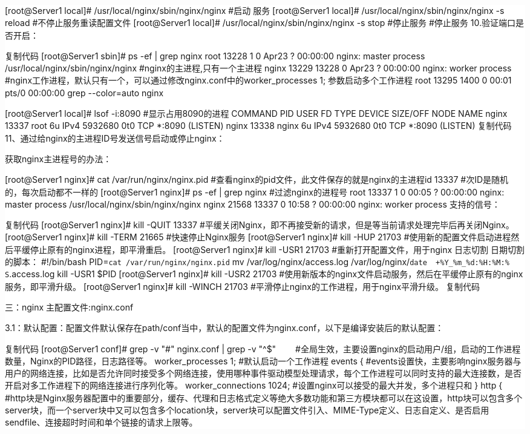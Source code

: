 [root@Server1 local]# /usr/local/nginx/sbin/nginx/nginx  #启动 服务
[root@Server1 local]# /usr/local/nginx/sbin/nginx/nginx   -s  reload  #不停止服务重读配置文件
[root@Server1 local]# /usr/local/nginx/sbin/nginx/nginx -s stop #停止服务  #停止服务
10.验证端口是否开启：

复制代码
[root@Server1 sbin]# ps -ef | grep nginx
root     13228     1  0 Apr23 ?        00:00:00 nginx: master process /usr/local/nginx/sbin/nginx/nginx  #nginx的主进程,只有一个主进程
nginx    13229 13228  0 Apr23 ?        00:00:00 nginx: worker  process #nginx工作进程，默认只有一个，可以通过修改nginx.conf中的worker_processes  1; 参数启动多个工作进程
root     13295  1400  0 00:01 pts/0    00:00:00 grep --color=auto nginx

[root@Server1 local]# lsof -i:8090  #显示占用8090的进程
COMMAND PID USER FD TYPE DEVICE SIZE/OFF NODE NAME
nginx 13337 root 6u IPv4 5932680 0t0 TCP *:8090 (LISTEN)
nginx 13338 nginx 6u IPv4 5932680 0t0 TCP *:8090 (LISTEN)
复制代码
 11、通过给nginx的主进程ID号发送信号启动或停止nginx：

获取nginx主进程号的办法：

[root@Server1 nginx]# cat /var/run/nginx/nginx.pid   #查看nginx的pid文件，此文件保存的就是nginx的主进程id
13337  #次ID是随机的，每次启动都不一样的
[root@Server1 nginx]# ps -ef   | grep nginx  #过滤nginx的进程号
root     13337     1  0 00:05 ?        00:00:00 nginx: master process /usr/local/nginx/sbin/nginx/nginx
nginx    21568 13337  0 10:58 ?        00:00:00 nginx: worker process
支持的信号：

复制代码
[root@Server1 nginx]# kill  -QUIT 13337  #平缓关闭Nginx，即不再接受新的请求，但是等当前请求处理完毕后再关闭Nginx。
[root@Server1 nginx]# kill  -TERM  21665 #快速停止Nginx服务
[root@Server1 nginx]# kill  -HUP 21703 #使用新的配置文件启动进程然后平缓停止原有的nginx进程，即平滑重启。
[root@Server1 nginx]# kill -USR1 21703   #重新打开配置文件，用于nginx 日志切割
日期切割的脚本：
#!/bin/bash
PID=`cat /var/run/nginx/nginx.pid`
mv   /var/log/nginx/access.log   /var/log/nginx/`date  +%Y_%m_%d:%H:%M:%S`.access.log
kill -USR1 $PID
[root@Server1 nginx]# kill -USR2 21703   #使用新版本的nginx文件启动服务，然后在平缓停止原有的nginx服务，即平滑升级。
[root@Server1 nginx]# kill -WINCH  21703  #平滑停止nginx的工作进程，用于nginx平滑升级。
复制代码


三：nginx 主配置文件:nginx.conf

3.1：默认配置：配置文件默认保存在path/conf当中，默认的配置文件为nginx.conf，以下是编译安装后的默认配置：

复制代码
[root@Server1 conf]# grep -v "#" nginx.conf | grep -v  "^$"
　　#全局生效，主要设置nginx的启动用户/组，启动的工作进程数量，Nginx的PID路径，日志路径等。
worker_processes  1;   #默认启动一个工作进程
events {   #events设置快，主要影响nginx服务器与用户的网络连接，比如是否允许同时接受多个网络连接，使用哪种事件驱动模型处理请求，每个工作进程可以同时支持的最大连接数，是否开启对多工作进程下的网络连接进行序列化等。
    worker_connections  1024;   #设置nginx可以接受的最大并发，多个进程只和
}
http {   #http块是Nginx服务器配置中的重要部分，缓存、代理和日志格式定义等绝大多数功能和第三方模块都可以在这设置，http块可以包含多个server块，而一个server块中又可以包含多个location块，server块可以配置文件引入、MIME-Type定义、日志自定义、是否启用sendfile、连接超时时间和单个链接的请求上限等。
